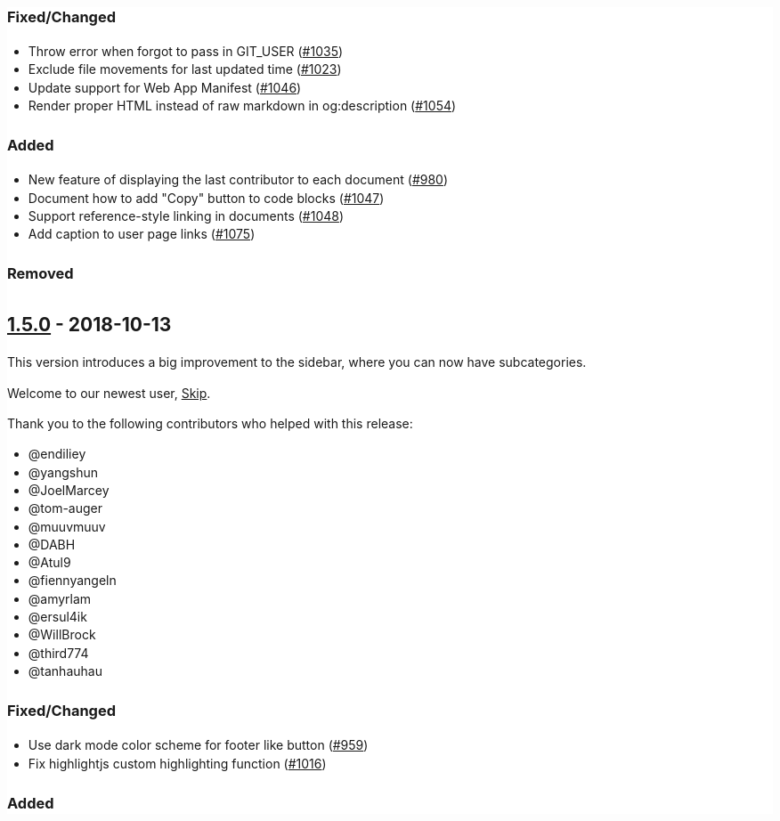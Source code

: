 ### Fixed/Changed

- Throw error when forgot to pass in GIT_USER ([#1035](https://github.com/facebook/docusaurus/pull/1035))
- Exclude file movements for last updated time ([#1023](https://github.com/facebook/docusaurus/pull/1023))
- Update support for Web App Manifest ([#1046](https://github.com/facebook/docusaurus/pull/1046))
- Render proper HTML instead of raw markdown in og:description ([#1054](https://github.com/facebook/docusaurus/pull/1054))

### Added

- New feature of displaying the last contributor to each document ([#980](https://github.com/facebook/docusaurus/pull/980))
- Document how to add "Copy" button to code blocks ([#1047](https://github.com/facebook/docusaurus/pull/1047))
- Support reference-style linking in documents ([#1048](https://github.com/facebook/docusaurus/pull/1048))
- Add caption to user page links ([#1075](https://github.com/facebook/docusaurus/pull/1075))

### Removed

## [1.5.0] - 2018-10-13

This version introduces a big improvement to the sidebar, where you can now have subcategories.

Welcome to our newest user, [Skip](http://skiplang.com).

Thank you to the following contributors who helped with this release:

- @endiliey
- @yangshun
- @JoelMarcey
- @tom-auger
- @muuvmuuv
- @DABH
- @Atul9
- @fiennyangeln
- @amyrlam
- @ersul4ik
- @WillBrock
- @third774
- @tanhauhau

### Fixed/Changed

- Use dark mode color scheme for footer like button ([#959](https://github.com/facebook/docusaurus/pull/959))
- Fix highlightjs custom highlighting function ([#1016](https://github.com/facebook/docusaurus/pull/1016))

### Added


[unreleased]: https://github.com/facebook/docusaurus/compare/v1.14.4...HEAD
[1.14.4]: https://github.com/facebook/docusaurus/compare/v1.14.3...v1.14.4
[1.14.3]: https://github.com/facebook/docusaurus/compare/v1.14.2...v1.14.3
[1.14.2]: https://github.com/facebook/docusaurus/compare/v1.14.1...v1.14.2
[1.14.1]: https://github.com/facebook/docusaurus/compare/v1.14.0...v1.14.1
[1.14.0]: https://github.com/facebook/docusaurus/compare/v1.13.0...v1.14.0
[1.13.0]: https://github.com/facebook/docusaurus/compare/v1.12.0...v1.13.0
[1.12.0]: https://github.com/facebook/docusaurus/compare/v1.11.1...v1.12.0
[1.11.1]: https://github.com/facebook/docusaurus/compare/v1.11.0...v1.11.1
[1.11.0]: https://github.com/facebook/docusaurus/compare/v1.10.0...v1.11.0
[1.10.0]: https://github.com/facebook/docusaurus/compare/v1.9.0...v1.10.0
[1.9.0]: https://github.com/facebook/docusaurus/compare/v1.8.1...v1.9.0
[1.8.1]: https://github.com/facebook/docusaurus/compare/v1.8.0...v1.8.1
[1.8.0]: https://github.com/facebook/docusaurus/compare/v1.7.3...v1.8.0
[1.7.3]: https://github.com/facebook/docusaurus/compare/v1.7.2...v1.7.3
[1.7.2]: https://github.com/facebook/docusaurus/compare/v1.7.1...v1.7.2
[1.7.1]: https://github.com/facebook/docusaurus/compare/v1.7.0...v1.7.1
[1.7.0]: https://github.com/facebook/docusaurus/compare/v1.6.2...v1.7.0
[1.6.2]: https://github.com/facebook/docusaurus/compare/v1.6.1...v1.6.2
[1.6.1]: https://github.com/facebook/docusaurus/compare/v1.6.0...v1.6.1
[1.6.0]: https://github.com/facebook/docusaurus/compare/v1.5.1...v1.6.0
[1.5.1]: https://github.com/facebook/docusaurus/compare/v1.4.0...v1.5.1
[1.5.0]: https://github.com/facebook/docusaurus/compare/v1.4.0...v1.5.0
[1.4.0]: https://github.com/facebook/docusaurus/compare/v1.3.3...v1.4.0
[1.3.3]: https://github.com/facebook/docusaurus/compare/v1.3.2...v1.3.3
[1.3.2]: https://github.com/facebook/docusaurus/compare/v1.3.1...v1.3.2
[1.3.1]: https://github.com/facebook/docusaurus/compare/v1.3.0...v1.3.1
[1.3.0]: https://github.com/facebook/docusaurus/compare/v1.2.1...v1.3.0
[1.2.1]: https://github.com/facebook/docusaurus/compare/v1.2.0...v1.2.1
[1.2.0]: https://github.com/facebook/docusaurus/compare/v1.1.5...v1.2.0
[1.1.5]: https://github.com/facebook/docusaurus/compare/v1.1.4...v1.1.5
[1.1.4]: https://github.com/facebook/docusaurus/compare/v1.1.3...v1.1.4
[1.1.3]: https://github.com/facebook/docusaurus/compare/v1.1.2...v1.1.3
[1.1.2]: https://github.com/facebook/docusaurus/compare/v1.1.1...v1.1.2
[1.1.1]: https://github.com/facebook/docusaurus/compare/v1.1.0...v1.1.1
[1.1.0]: https://github.com/facebook/docusaurus/compare/v1.0.15...v1.1.0
[1.0.14]: https://github.com/facebook/docusaurus/compare/v1.0.14...v1.0.15
[1.0.14]: https://github.com/facebook/docusaurus/compare/v1.0.13...v1.0.14
[1.0.13]: https://github.com/facebook/docusaurus/compare/v1.0.12...v1.0.13
[1.0.12]: https://github.com/facebook/docusaurus/compare/v1.0.11...v1.0.12
[1.0.11]: https://github.com/facebook/docusaurus/compare/v1.0.10...v1.0.11
[1.0.10]: https://github.com/facebook/docusaurus/compare/v1.0.9...v1.0.10
[1.0.9]: https://github.com/facebook/docusaurus/compare/v1.0.8...v1.0.9
[1.0.8]: https://github.com/facebook/docusaurus/compare/v1.0.7...v1.0.8
[1.0.7]: https://github.com/facebook/docusaurus/compare/v1.0.6...v1.0.7
[1.0.6]: https://github.com/facebook/docusaurus/compare/v1.0.5...v1.0.6
[1.0.5]: https://github.com/facebook/docusaurus/compare/v1.0.4...v1.0.5
[1.0.4]: https://github.com/facebook/docusaurus/compare/v1.0.3...v1.0.4